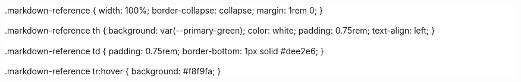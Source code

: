 .markdown-reference {
    width: 100%;
    border-collapse: collapse;
    margin: 1rem 0;
}

.markdown-reference th {
    background: var(--primary-green);
    color: white;
    padding: 0.75rem;
    text-align: left;
}

.markdown-reference td {
    padding: 0.75rem;
    border-bottom: 1px solid #dee2e6;
}

.markdown-reference tr:hover {
    background: #f8f9fa;
}
</style>
